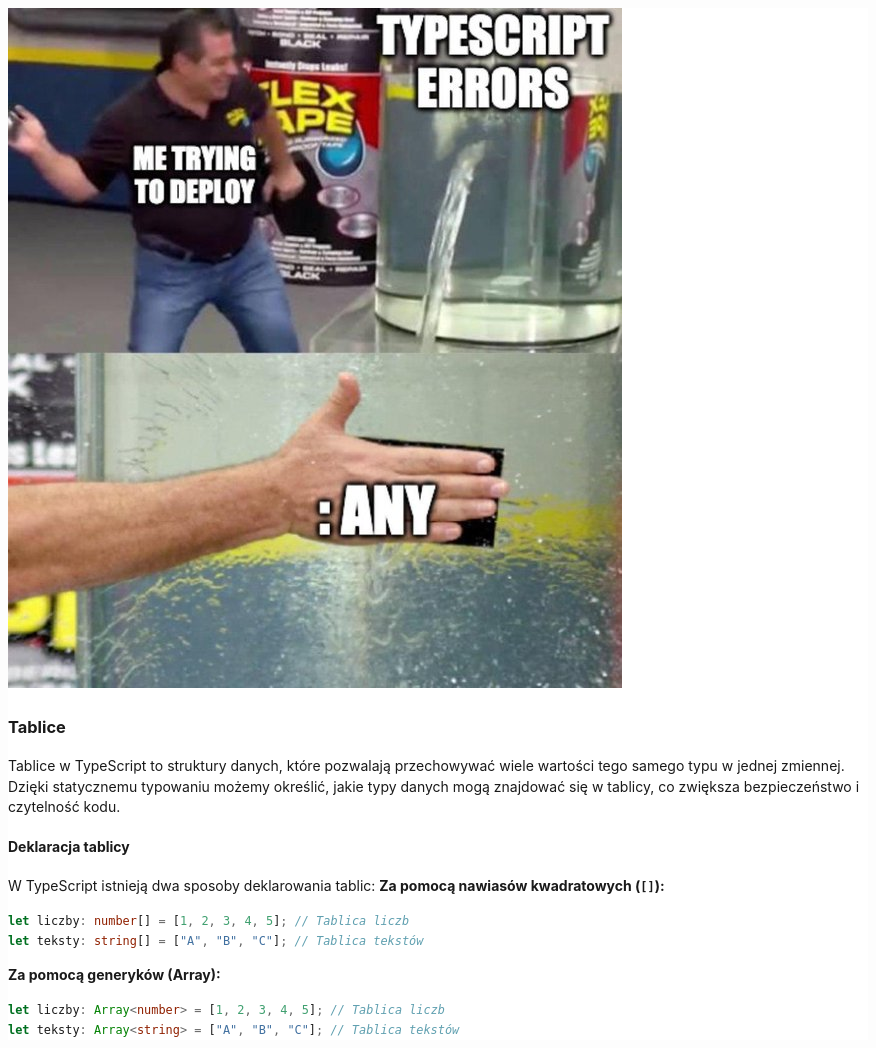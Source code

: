 ![Używanie any](any.png)


### Tablice
Tablice w TypeScript to struktury danych, które pozwalają przechowywać wiele wartości tego samego typu w jednej zmiennej. Dzięki statycznemu typowaniu możemy określić, jakie typy danych mogą znajdować się w tablicy, co zwiększa bezpieczeństwo i czytelność kodu.

#### Deklaracja tablicy

W TypeScript istnieją dwa sposoby deklarowania tablic:
**Za pomocą nawiasów kwadratowych (`[]`):**
   ```typescript
   let liczby: number[] = [1, 2, 3, 4, 5]; // Tablica liczb
   let teksty: string[] = ["A", "B", "C"]; // Tablica tekstów
   ```
**Za pomocą generyków (Array<typ>):**
   ```typescript
   let liczby: Array<number> = [1, 2, 3, 4, 5]; // Tablica liczb
   let teksty: Array<string> = ["A", "B", "C"]; // Tablica tekstów
   ```
